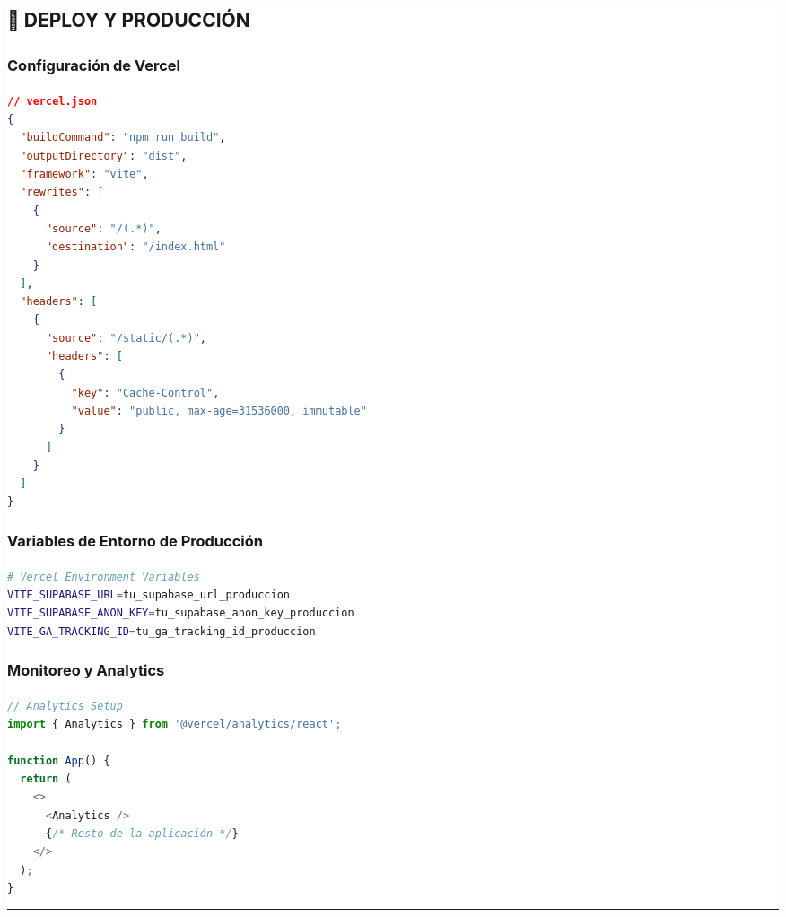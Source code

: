 ## 🚀 **DEPLOY Y PRODUCCIÓN**

### **Configuración de Vercel**

```json
// vercel.json
{
  "buildCommand": "npm run build",
  "outputDirectory": "dist",
  "framework": "vite",
  "rewrites": [
    {
      "source": "/(.*)",
      "destination": "/index.html"
    }
  ],
  "headers": [
    {
      "source": "/static/(.*)",
      "headers": [
        {
          "key": "Cache-Control",
          "value": "public, max-age=31536000, immutable"
        }
      ]
    }
  ]
}
```

### **Variables de Entorno de Producción**

```bash
# Vercel Environment Variables
VITE_SUPABASE_URL=tu_supabase_url_produccion
VITE_SUPABASE_ANON_KEY=tu_supabase_anon_key_produccion
VITE_GA_TRACKING_ID=tu_ga_tracking_id_produccion
```

### **Monitoreo y Analytics**

```javascript
// Analytics Setup
import { Analytics } from '@vercel/analytics/react';

function App() {
  return (
    <>
      <Analytics />
      {/* Resto de la aplicación */}
    </>
  );
}
```

---